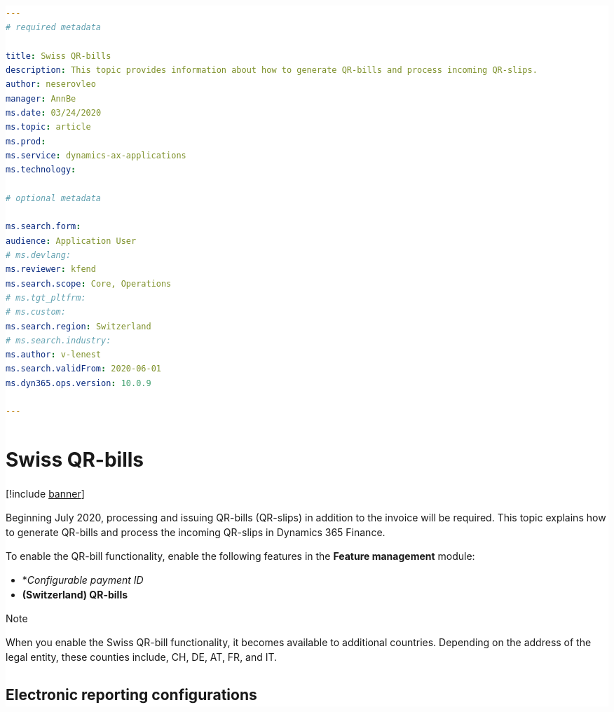 ```yaml
---
# required metadata

title: Swiss QR-bills
description: This topic provides information about how to generate QR-bills and process incoming QR-slips.
author: neserovleo
manager: AnnBe
ms.date: 03/24/2020
ms.topic: article
ms.prod: 
ms.service: dynamics-ax-applications
ms.technology: 

# optional metadata

ms.search.form: 
audience: Application User
# ms.devlang: 
ms.reviewer: kfend
ms.search.scope: Core, Operations
# ms.tgt_pltfrm: 
# ms.custom: 
ms.search.region: Switzerland
# ms.search.industry: 
ms.author: v-lenest
ms.search.validFrom: 2020-06-01
ms.dyn365.ops.version: 10.0.9

---
```


# Swiss QR-bills

[!include [banner](../includes/banner.md)]


Beginning July 2020, processing and issuing QR-bills (QR-slips) in addition to the invoice will be required. This topic explains how to generate QR-bills and process the incoming QR-slips in Dynamics 365 Finance.

To enable the QR-bill functionality, enable the following features in the **Feature management** module:

- **Configurable payment ID*
- **(Switzerland) QR-bills**

> [!NOTE]
> When you enable the Swiss QR-bill functionality, it becomes available to additional countries. Depending on the address of the legal entity, these counties include, CH, DE, AT, FR, and IT.

## Electronic reporting configurations
